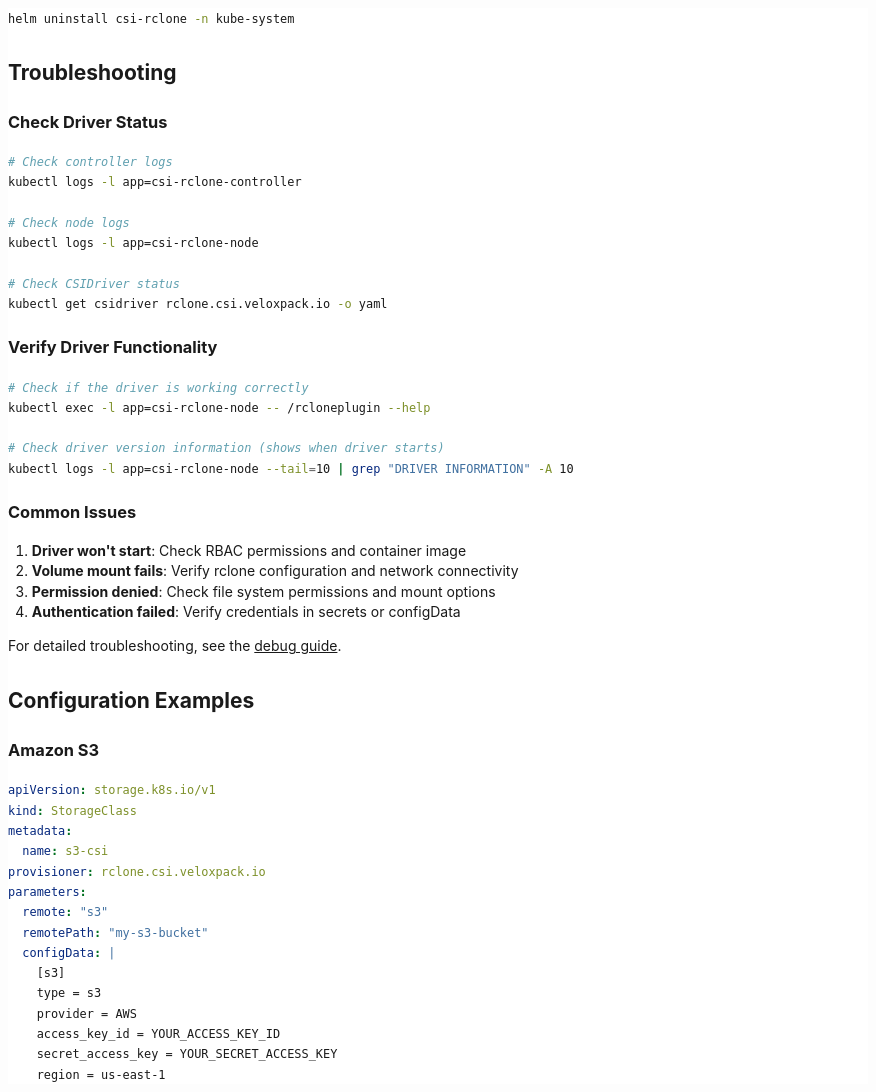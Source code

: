 ```bash
helm uninstall csi-rclone -n kube-system
```

## Troubleshooting

### Check Driver Status

```bash
# Check controller logs
kubectl logs -l app=csi-rclone-controller

# Check node logs
kubectl logs -l app=csi-rclone-node

# Check CSIDriver status
kubectl get csidriver rclone.csi.veloxpack.io -o yaml
```

### Verify Driver Functionality

```bash
# Check if the driver is working correctly
kubectl exec -l app=csi-rclone-node -- /rcloneplugin --help

# Check driver version information (shows when driver starts)
kubectl logs -l app=csi-rclone-node --tail=10 | grep "DRIVER INFORMATION" -A 10
```

### Common Issues

1. **Driver won't start**: Check RBAC permissions and container image
2. **Volume mount fails**: Verify rclone configuration and network connectivity
3. **Permission denied**: Check file system permissions and mount options
4. **Authentication failed**: Verify credentials in secrets or configData

For detailed troubleshooting, see the [debug guide](csi-debug.md).

## Configuration Examples

### Amazon S3

```yaml
apiVersion: storage.k8s.io/v1
kind: StorageClass
metadata:
  name: s3-csi
provisioner: rclone.csi.veloxpack.io
parameters:
  remote: "s3"
  remotePath: "my-s3-bucket"
  configData: |
    [s3]
    type = s3
    provider = AWS
    access_key_id = YOUR_ACCESS_KEY_ID
    secret_access_key = YOUR_SECRET_ACCESS_KEY
    region = us-east-1
```
